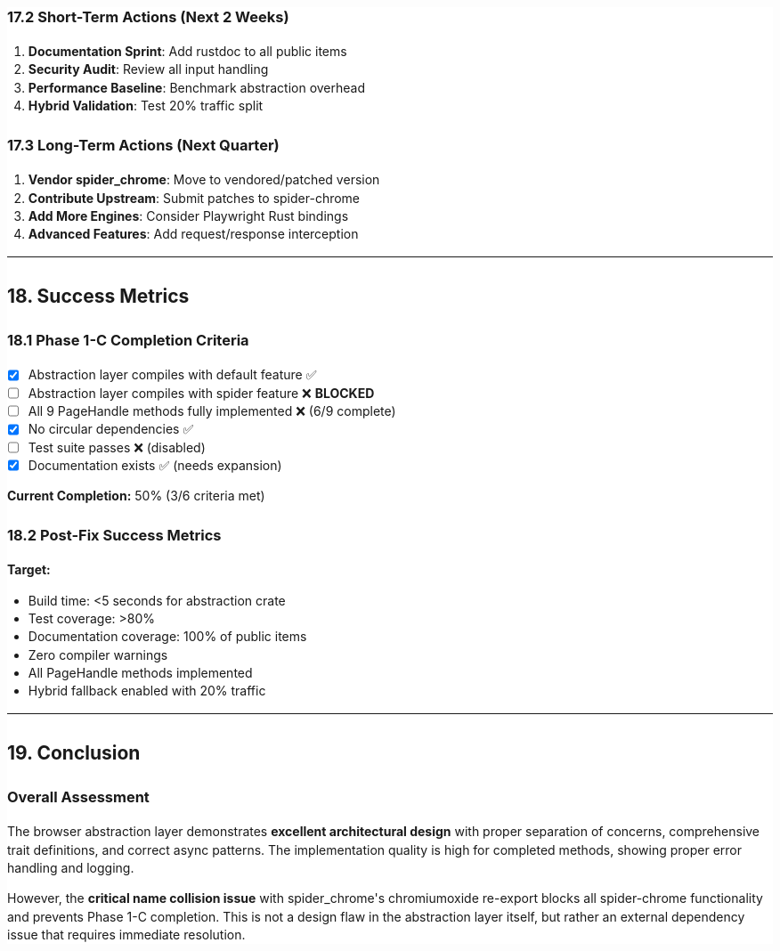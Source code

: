 ### 17.2 Short-Term Actions (Next 2 Weeks)

1. **Documentation Sprint**: Add rustdoc to all public items
2. **Security Audit**: Review all input handling
3. **Performance Baseline**: Benchmark abstraction overhead
4. **Hybrid Validation**: Test 20% traffic split

### 17.3 Long-Term Actions (Next Quarter)

1. **Vendor spider_chrome**: Move to vendored/patched version
2. **Contribute Upstream**: Submit patches to spider-chrome
3. **Add More Engines**: Consider Playwright Rust bindings
4. **Advanced Features**: Add request/response interception

---

## 18. Success Metrics

### 18.1 Phase 1-C Completion Criteria

- [x] Abstraction layer compiles with default feature ✅
- [ ] Abstraction layer compiles with spider feature ❌ **BLOCKED**
- [ ] All 9 PageHandle methods fully implemented ❌ (6/9 complete)
- [x] No circular dependencies ✅
- [ ] Test suite passes ❌ (disabled)
- [x] Documentation exists ✅ (needs expansion)

**Current Completion:** 50% (3/6 criteria met)

### 18.2 Post-Fix Success Metrics

**Target:**

- Build time: <5 seconds for abstraction crate
- Test coverage: >80%
- Documentation coverage: 100% of public items
- Zero compiler warnings
- All PageHandle methods implemented
- Hybrid fallback enabled with 20% traffic

---

## 19. Conclusion

### Overall Assessment

The browser abstraction layer demonstrates **excellent architectural design** with proper separation of concerns, comprehensive trait definitions, and correct async patterns. The implementation quality is high for completed methods, showing proper error handling and logging.

However, the **critical name collision issue** with spider_chrome's chromiumoxide re-export blocks all spider-chrome functionality and prevents Phase 1-C completion. This is not a design flaw in the abstraction layer itself, but rather an external dependency issue that requires immediate resolution.
